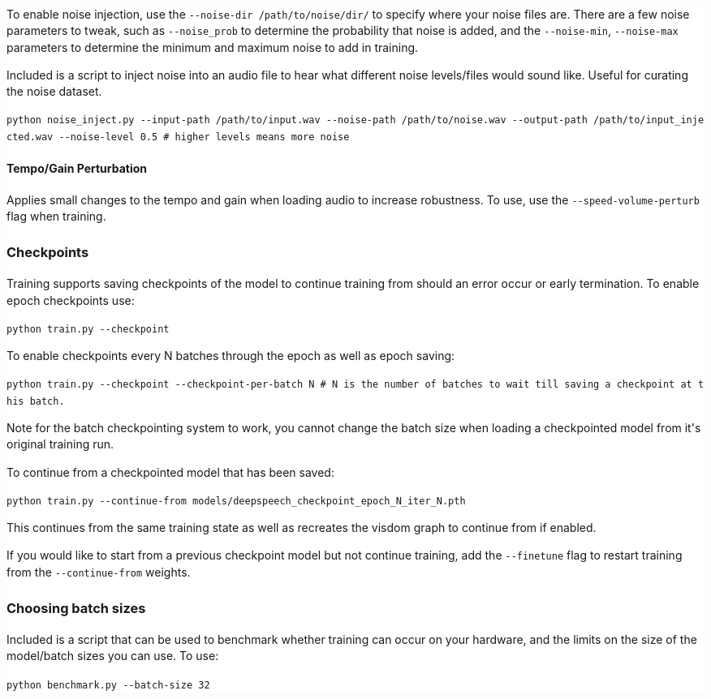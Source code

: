 To enable noise injection, use the `--noise-dir /path/to/noise/dir/` to specify where your noise files are. There are a few noise parameters to tweak, such as
`--noise_prob` to determine the probability that noise is added, and the `--noise-min`, `--noise-max` parameters to determine the minimum and maximum noise to add in training.

Included is a script to inject noise into an audio file to hear what different noise levels/files would sound like. Useful for curating the noise dataset.

```
python noise_inject.py --input-path /path/to/input.wav --noise-path /path/to/noise.wav --output-path /path/to/input_injected.wav --noise-level 0.5 # higher levels means more noise
```

#### Tempo/Gain Perturbation

Applies small changes to the tempo and gain when loading audio to increase robustness. To use, use the `--speed-volume-perturb` flag when training.

### Checkpoints

Training supports saving checkpoints of the model to continue training from should an error occur or early termination. To enable epoch
checkpoints use:

```
python train.py --checkpoint
```

To enable checkpoints every N batches through the epoch as well as epoch saving:

```
python train.py --checkpoint --checkpoint-per-batch N # N is the number of batches to wait till saving a checkpoint at this batch.
```

Note for the batch checkpointing system to work, you cannot change the batch size when loading a checkpointed model from it's original training
run.

To continue from a checkpointed model that has been saved:

```
python train.py --continue-from models/deepspeech_checkpoint_epoch_N_iter_N.pth
```

This continues from the same training state as well as recreates the visdom graph to continue from if enabled.

If you would like to start from a previous checkpoint model but not continue training, add the `--finetune` flag to restart training
from the `--continue-from` weights.

### Choosing batch sizes

Included is a script that can be used to benchmark whether training can occur on your hardware, and the limits on the size of the model/batch
sizes you can use. To use:

```
python benchmark.py --batch-size 32
```

